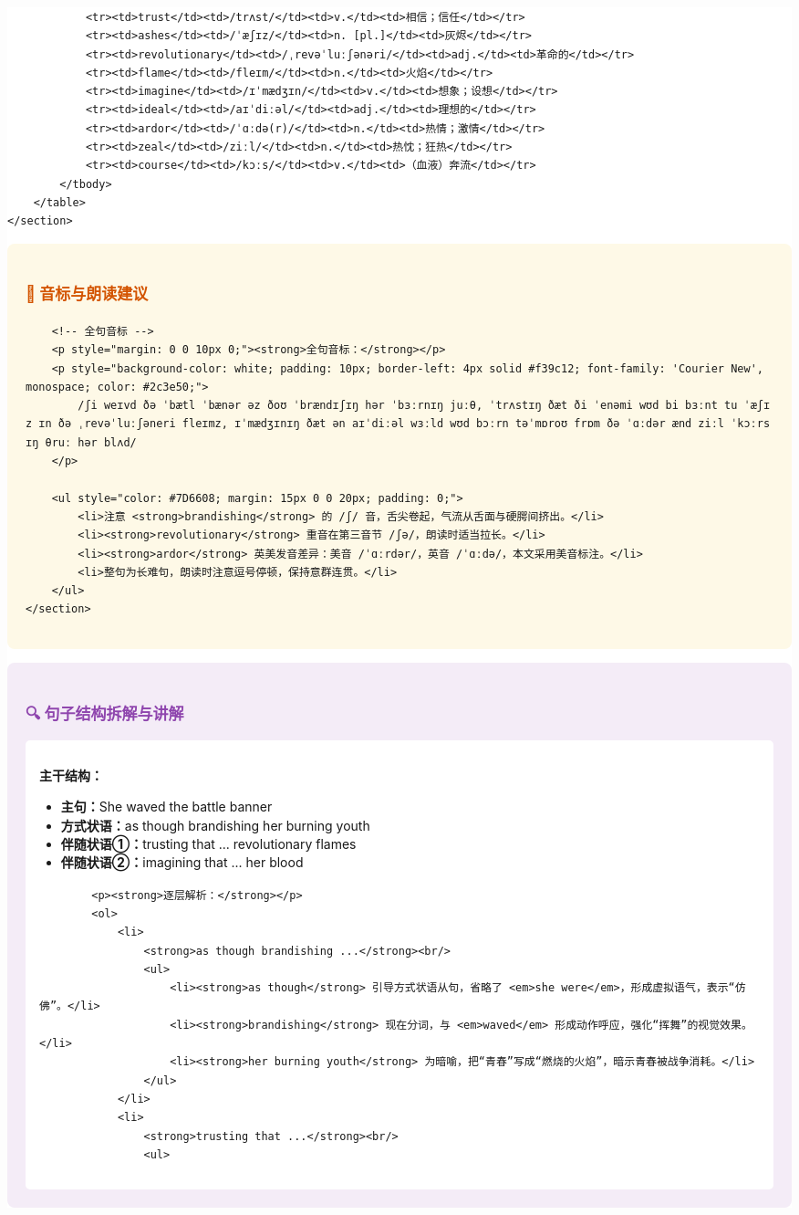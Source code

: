 				<tr><td>trust</td><td>/trʌst/</td><td>v.</td><td>相信；信任</td></tr>
				<tr><td>ashes</td><td>/ˈæʃɪz/</td><td>n. [pl.]</td><td>灰烬</td></tr>
				<tr><td>revolutionary</td><td>/ˌrevəˈluːʃənəri/</td><td>adj.</td><td>革命的</td></tr>
				<tr><td>flame</td><td>/fleɪm/</td><td>n.</td><td>火焰</td></tr>
				<tr><td>imagine</td><td>/ɪˈmædʒɪn/</td><td>v.</td><td>想象；设想</td></tr>
				<tr><td>ideal</td><td>/aɪˈdiːəl/</td><td>adj.</td><td>理想的</td></tr>
				<tr><td>ardor</td><td>/ˈɑːdə(r)/</td><td>n.</td><td>热情；激情</td></tr>
				<tr><td>zeal</td><td>/ziːl/</td><td>n.</td><td>热忱；狂热</td></tr>
				<tr><td>course</td><td>/kɔːs/</td><td>v.</td><td>（血液）奔流</td></tr>
			</tbody>
		</table>
	</section>
</section>


<section data-role="paragraph" class="_myeditor">
	<section style="background-color: #FEF9E7; padding: 20px; border-radius: 8px; margin: 15px 0;">
		<h3 style="color: #D35400; font-size: 17px;">
			🎵 音标与朗读建议
		</h3>

		<!-- 全句音标 -->
		<p style="margin: 0 0 10px 0;"><strong>全句音标：</strong></p>
		<p style="background-color: white; padding: 10px; border-left: 4px solid #f39c12; font-family: 'Courier New', monospace; color: #2c3e50;">
			/ʃi weɪvd ðə ˈbætl ˈbænər əz ðoʊ ˈbrændɪʃɪŋ hər ˈbɜːrnɪŋ juːθ, ˈtrʌstɪŋ ðæt ði ˈenəmi wʊd bi bɜːnt tu ˈæʃɪz ɪn ðə ˌrevəˈluːʃəneri fleɪmz, ɪˈmædʒɪnɪŋ ðæt ən aɪˈdiːəl wɜːld wʊd bɔːrn təˈmɒroʊ frɒm ðə ˈɑːdər ænd ziːl ˈkɔːrsɪŋ θruː hər blʌd/
		</p>

		<ul style="color: #7D6608; margin: 15px 0 0 20px; padding: 0;">
			<li>注意 <strong>brandishing</strong> 的 /ʃ/ 音，舌尖卷起，气流从舌面与硬腭间挤出。</li>
			<li><strong>revolutionary</strong> 重音在第三音节 /ʃə/，朗读时适当拉长。</li>
			<li><strong>ardor</strong> 英美发音差异：美音 /ˈɑːrdər/，英音 /ˈɑːdə/，本文采用美音标注。</li>
			<li>整句为长难句，朗读时注意逗号停顿，保持意群连贯。</li>
		</ul>
	</section>
</section>


<section data-role="paragraph" class="_myeditor">
	<section style="background-color: #F4ECF7; padding: 20px; border-radius: 8px; margin: 15px 0;">
		<h3 style="color: #8E44AD; font-size: 17px;">
			🔍 句子结构拆解与讲解
		</h3>
		<section style="background-color: white; padding: 15px; border-radius: 5px;">
			<p><strong>主干结构：</strong></p>
			<ul>
				<li><strong>主句：</strong>She waved the battle banner</li>
				<li><strong>方式状语：</strong>as though brandishing her burning youth</li>
				<li><strong>伴随状语①：</strong>trusting that ... revolutionary flames</li>
				<li><strong>伴随状语②：</strong>imagining that ... her blood</li>
			</ul>

			<p><strong>逐层解析：</strong></p>
			<ol>
				<li>
					<strong>as though brandishing ...</strong><br/>
					<ul>
						<li><strong>as though</strong> 引导方式状语从句，省略了 <em>she were</em>，形成虚拟语气，表示“仿佛”。</li>
						<li><strong>brandishing</strong> 现在分词，与 <em>waved</em> 形成动作呼应，强化“挥舞”的视觉效果。</li>
						<li><strong>her burning youth</strong> 为暗喻，把“青春”写成“燃烧的火焰”，暗示青春被战争消耗。</li>
					</ul>
				</li>
				<li>
					<strong>trusting that ...</strong><br/>
					<ul>